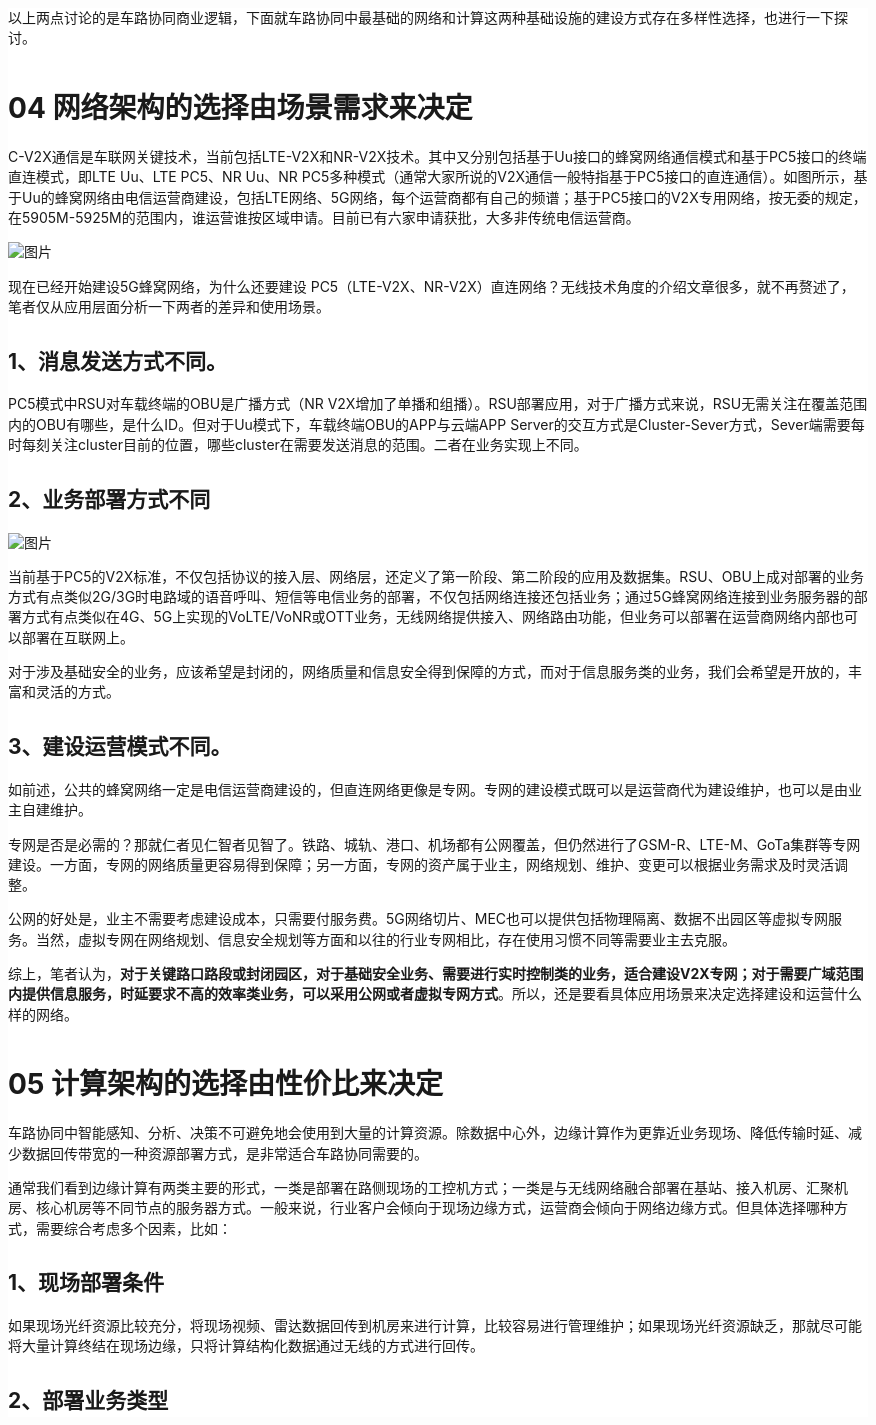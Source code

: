 以上两点讨论的是车路协同商业逻辑，下面就车路协同中最基础的网络和计算这两种基础设施的建设方式存在多样性选择，也进行一下探讨。

# 04 网络架构的选择由场景需求来决定

C-V2X通信是车联网关键技术，当前包括LTE-V2X和NR-V2X技术。其中又分别包括基于Uu接口的蜂窝网络通信模式和基于PC5接口的终端直连模式，即LTE Uu、LTE PC5、NR Uu、NR  PC5多种模式（通常大家所说的V2X通信一般特指基于PC5接口的直连通信）。如图所示，基于Uu的蜂窝网络由电信运营商建设，包括LTE网络、5G网络，每个运营商都有自己的频谱；基于PC5接口的V2X专用网络，按无委的规定，在5905M-5925M的范围内，谁运营谁按区域申请。目前已有六家申请获批，大多非传统电信运营商。

![图片](https://mmbiz.qpic.cn/mmbiz_png/qHicI0dJBzzRZVLvsaJasx8nem3ofSxAV0QAJZzr3qhG0gMPibBBVZEqoxaSrONcA6OnsMsKTeYqz59l1icenbibMQ/640?wx_fmt=png&tp=webp&wxfrom=5&wx_lazy=1&wx_co=1)

现在已经开始建设5G蜂窝网络，为什么还要建设 PC5（LTE-V2X、NR-V2X）直连网络？无线技术角度的介绍文章很多，就不再赘述了，笔者仅从应用层面分析一下两者的差异和使用场景。

## 1、消息发送方式不同。

PC5模式中RSU对车载终端的OBU是广播方式（NR  V2X增加了单播和组播）。RSU部署应用，对于广播方式来说，RSU无需关注在覆盖范围内的OBU有哪些，是什么ID。但对于Uu模式下，车载终端OBU的APP与云端APP  Server的交互方式是Cluster-Sever方式，Sever端需要每时每刻关注cluster目前的位置，哪些cluster在需要发送消息的范围。二者在业务实现上不同。

## 2、业务部署方式不同

![图片](https://mmbiz.qpic.cn/mmbiz_png/qHicI0dJBzzRZVLvsaJasx8nem3ofSxAV9XoeK3jC0bmbav8xuhDLqwC2eUbib9rI3vib89w4h88p3S3BpuXC1jHA/640?wx_fmt=png&tp=webp&wxfrom=5&wx_lazy=1&wx_co=1)

当前基于PC5的V2X标准，不仅包括协议的接入层、网络层，还定义了第一阶段、第二阶段的应用及数据集。RSU、OBU上成对部署的业务方式有点类似2G/3G时电路域的语音呼叫、短信等电信业务的部署，不仅包括网络连接还包括业务；通过5G蜂窝网络连接到业务服务器的部署方式有点类似在4G、5G上实现的VoLTE/VoNR或OTT业务，无线网络提供接入、网络路由功能，但业务可以部署在运营商网络内部也可以部署在互联网上。

对于涉及基础安全的业务，应该希望是封闭的，网络质量和信息安全得到保障的方式，而对于信息服务类的业务，我们会希望是开放的，丰富和灵活的方式。

## 3、建设运营模式不同。

如前述，公共的蜂窝网络一定是电信运营商建设的，但直连网络更像是专网。专网的建设模式既可以是运营商代为建设维护，也可以是由业主自建维护。

专网是否是必需的？那就仁者见仁智者见智了。铁路、城轨、港口、机场都有公网覆盖，但仍然进行了GSM-R、LTE-M、GoTa集群等专网建设。一方面，专网的网络质量更容易得到保障；另一方面，专网的资产属于业主，网络规划、维护、变更可以根据业务需求及时灵活调整。

公网的好处是，业主不需要考虑建设成本，只需要付服务费。5G网络切片、MEC也可以提供包括物理隔离、数据不出园区等虚拟专网服务。当然，虚拟专网在网络规划、信息安全规划等方面和以往的行业专网相比，存在使用习惯不同等需要业主去克服。

综上，笔者认为，**对于关键路口路段或封闭园区，对于基础安全业务、需要进行实时控制类的业务，适合建设V2X专网；对于需要广域范围内提供信息服务，时延要求不高的效率类业务，可以采用公网或者虚拟专网方式**。所以，还是要看具体应用场景来决定选择建设和运营什么样的网络。

# 05 计算架构的选择由性价比来决定

车路协同中智能感知、分析、决策不可避免地会使用到大量的计算资源。除数据中心外，边缘计算作为更靠近业务现场、降低传输时延、减少数据回传带宽的一种资源部署方式，是非常适合车路协同需要的。

通常我们看到边缘计算有两类主要的形式，一类是部署在路侧现场的工控机方式；一类是与无线网络融合部署在基站、接入机房、汇聚机房、核心机房等不同节点的服务器方式。一般来说，行业客户会倾向于现场边缘方式，运营商会倾向于网络边缘方式。但具体选择哪种方式，需要综合考虑多个因素，比如：

## 1、现场部署条件

如果现场光纤资源比较充分，将现场视频、雷达数据回传到机房来进行计算，比较容易进行管理维护；如果现场光纤资源缺乏，那就尽可能将大量计算终结在现场边缘，只将计算结构化数据通过无线的方式进行回传。

## 2、部署业务类型
